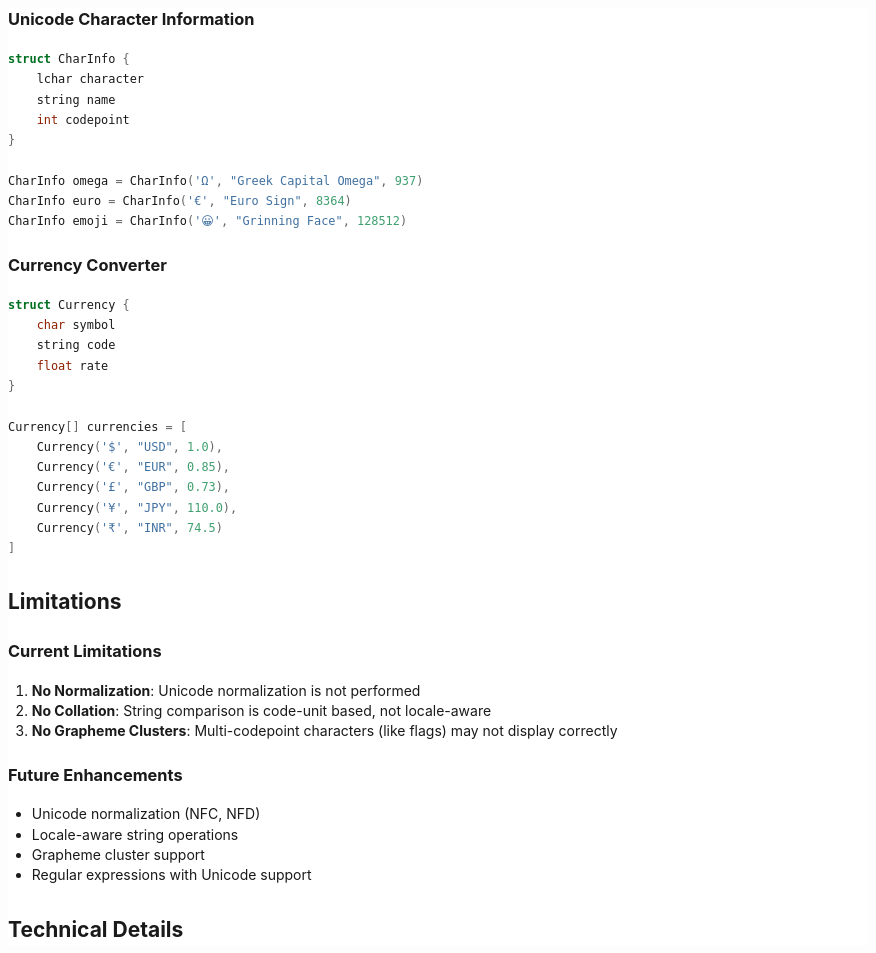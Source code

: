 ```c
```

### Unicode Character Information

```c
struct CharInfo {
    lchar character
    string name
    int codepoint
}

CharInfo omega = CharInfo('Ω', "Greek Capital Omega", 937)
CharInfo euro = CharInfo('€', "Euro Sign", 8364)
CharInfo emoji = CharInfo('😀', "Grinning Face", 128512)
```

### Currency Converter

```c
struct Currency {
    char symbol
    string code
    float rate
}

Currency[] currencies = [
    Currency('$', "USD", 1.0),
    Currency('€', "EUR", 0.85),
    Currency('£', "GBP", 0.73),
    Currency('¥', "JPY", 110.0),
    Currency('₹', "INR", 74.5)
]
```

## Limitations

### Current Limitations

1. **No Normalization**: Unicode normalization is not performed
2. **No Collation**: String comparison is code-unit based, not locale-aware
3. **No Grapheme Clusters**: Multi-codepoint characters (like flags) may not display correctly

### Future Enhancements

- Unicode normalization (NFC, NFD)
- Locale-aware string operations
- Grapheme cluster support
- Regular expressions with Unicode support

## Technical Details
